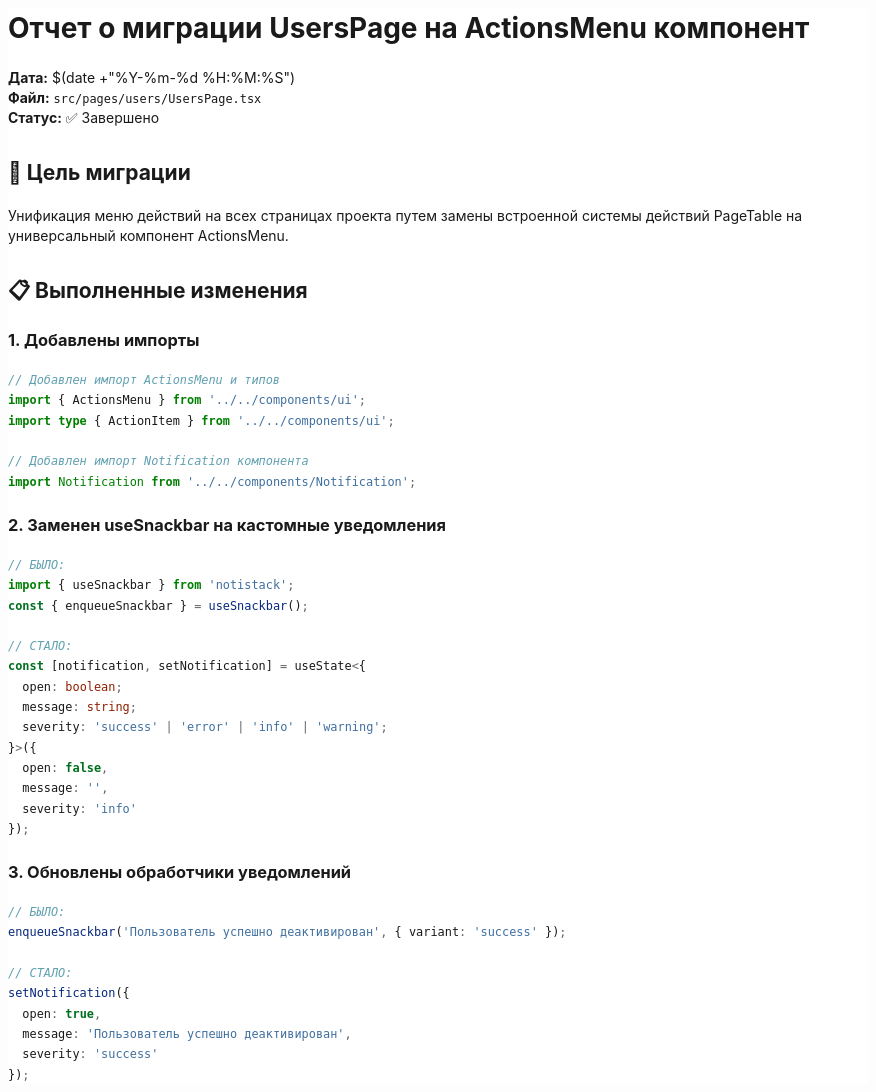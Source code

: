 # Отчет о миграции UsersPage на ActionsMenu компонент

**Дата:** $(date +"%Y-%m-%d %H:%M:%S")  
**Файл:** `src/pages/users/UsersPage.tsx`  
**Статус:** ✅ Завершено  

## 🎯 Цель миграции

Унификация меню действий на всех страницах проекта путем замены встроенной системы действий PageTable на универсальный компонент ActionsMenu.

## 📋 Выполненные изменения

### 1. Добавлены импорты
```typescript
// Добавлен импорт ActionsMenu и типов
import { ActionsMenu } from '../../components/ui';
import type { ActionItem } from '../../components/ui';

// Добавлен импорт Notification компонента
import Notification from '../../components/Notification';
```

### 2. Заменен useSnackbar на кастомные уведомления
```typescript
// БЫЛО:
import { useSnackbar } from 'notistack';
const { enqueueSnackbar } = useSnackbar();

// СТАЛО:
const [notification, setNotification] = useState<{
  open: boolean;
  message: string;
  severity: 'success' | 'error' | 'info' | 'warning';
}>({
  open: false,
  message: '',
  severity: 'info'
});
```

### 3. Обновлены обработчики уведомлений
```typescript
// БЫЛО:
enqueueSnackbar('Пользователь успешно деактивирован', { variant: 'success' });

// СТАЛО:
setNotification({
  open: true,
  message: 'Пользователь успешно деактивирован',
  severity: 'success'
});
```

